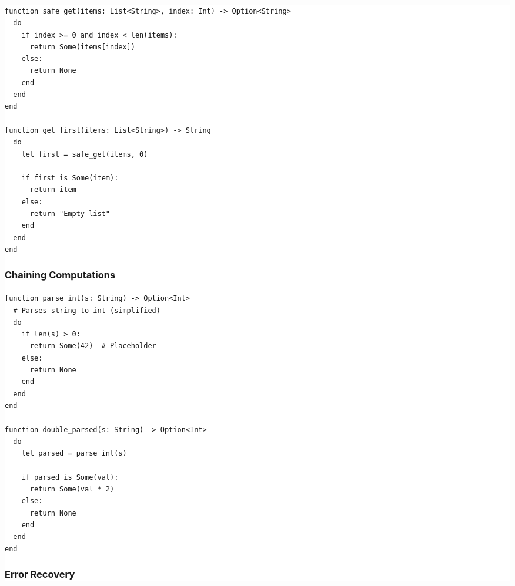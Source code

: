 ```assertlang
function safe_get(items: List<String>, index: Int) -> Option<String>
  do
    if index >= 0 and index < len(items):
      return Some(items[index])
    else:
      return None
    end
  end
end

function get_first(items: List<String>) -> String
  do
    let first = safe_get(items, 0)

    if first is Some(item):
      return item
    else:
      return "Empty list"
    end
  end
end
```

### Chaining Computations

```assertlang
function parse_int(s: String) -> Option<Int>
  # Parses string to int (simplified)
  do
    if len(s) > 0:
      return Some(42)  # Placeholder
    else:
      return None
    end
  end
end

function double_parsed(s: String) -> Option<Int>
  do
    let parsed = parse_int(s)

    if parsed is Some(val):
      return Some(val * 2)
    else:
      return None
    end
  end
end
```

### Error Recovery
